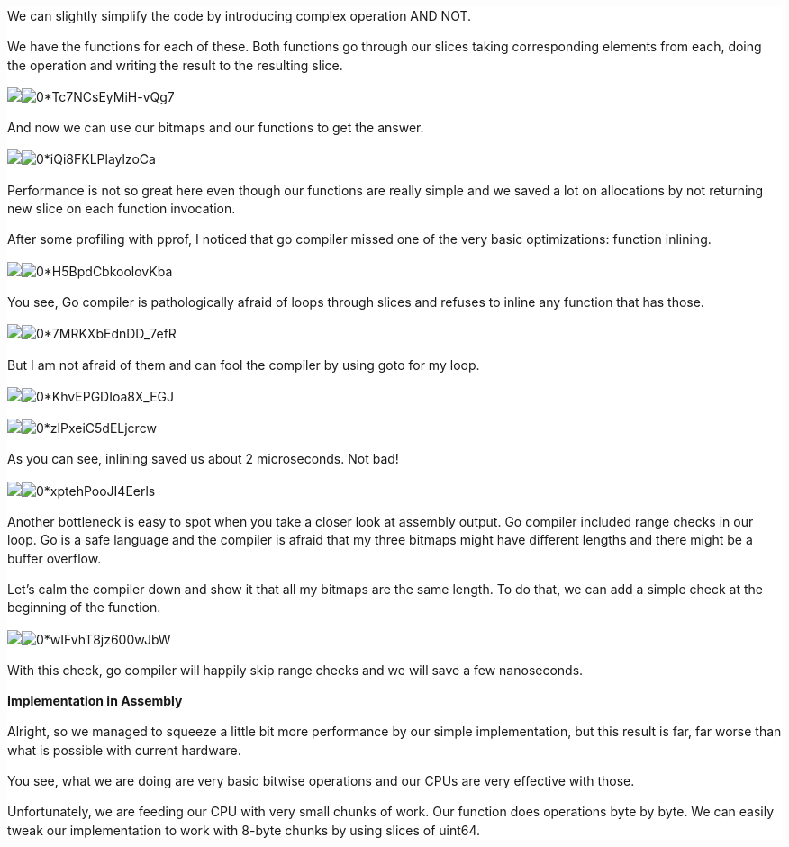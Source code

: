 We can slightly simplify the code by introducing complex operation AND NOT.

We have the functions for each of these. Both functions go through our slices taking corresponding elements from each, doing the operation and writing the result to the resulting slice.

![](../_resources/1b06b0f2245582971076fa04002fbeca.png)![0*Tc7NCsEyMiH-vQg7](../_resources/8c9725dffdd92468ab48c14425d4b010.jpg)

And now we can use our bitmaps and our functions to get the answer.

![](../_resources/122995bbc1717b33e46bd25c9f4e1d77.png)![0*iQi8FKLPlaylzoCa](../_resources/4283748e93648478ea97029cc0f25bd0.jpg)

Performance is not so great here even though our functions are really simple and we saved a lot on allocations by not returning new slice on each function invocation.

After some profiling with pprof, I noticed that go compiler missed one of the very basic optimizations: function inlining.

![](../_resources/d576f4574f20c5f28d7b116ad7b86bf9.png)![0*H5BpdCbkoolovKba](../_resources/60a8800df92d4294e1101c7c10062ae0.jpg)

You see, Go compiler is pathologically afraid of loops through slices and refuses to inline any function that has those.

![](../_resources/6311dbdcaba9250d17a952afce9e89a5.png)![0*7MRKXbEdnDD_7efR](../_resources/a24c5e42e075348fdabe9a9925c617e3.jpg)

But I am not afraid of them and can fool the compiler by using goto for my loop.

![](../_resources/582fd7b4b1b9d2c7f70fde72728d5b6c.png)![0*KhvEPGDIoa8X_EGJ](../_resources/11b0a47a8a3921f42fa72c7b6617c8f1.jpg)

![](../_resources/0d098b082984da080998e5413192e6da.png)![0*zlPxeiC5dELjcrcw](../_resources/2691f23b6eed942e160e46b162c01596.jpg)

As you can see, inlining saved us about 2 microseconds. Not bad!

![](../_resources/95010c51f6e474c470779f4a0f7a5439.png)![0*xptehPooJI4Eerls](../_resources/d8593b07d36be2d46be79662014d26e2.jpg)

Another bottleneck is easy to spot when you take a closer look at assembly output. Go compiler included range checks in our loop. Go is a safe language and the compiler is afraid that my three bitmaps might have different lengths and there might be a buffer overflow.

Let’s calm the compiler down and show it that all my bitmaps are the same length. To do that, we can add a simple check at the beginning of the function.

![](../_resources/cb7e29b3a7fe95f5cc104a1b21b4d761.png)![0*wIFvhT8jz600wJbW](../_resources/00aae1e664c11630895e6c851cc3e4e1.jpg)

With this check, go compiler will happily skip range checks and we will save a few nanoseconds.

**Implementation in Assembly**

Alright, so we managed to squeeze a little bit more performance by our simple implementation, but this result is far, far worse than what is possible with current hardware.

You see, what we are doing are very basic bitwise operations and our CPUs are very effective with those.

Unfortunately, we are feeding our CPU with very small chunks of work. Our function does operations byte by byte. We can easily tweak our implementation to work with 8-byte chunks by using slices of uint64.
